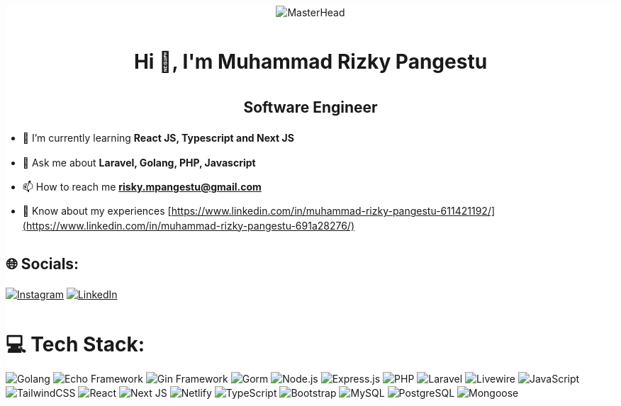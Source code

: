 <p align="center">
  <img src="https://miro.medium.com/max/1400/1*yw0TnheAGN-LPneDaTlaxw.gif" alt="MasterHead" style="width:100%;">
</p>
<h1 align="center">Hi 👋, I'm Muhammad Rizky Pangestu</h1>
<h2 align="center">Software Engineer</h2>

- 🌱 I’m currently learning **React JS, Typescript and Next JS**

- 💬 Ask me about **Laravel, Golang, PHP, Javascript**

- 📫 How to reach me **risky.mpangestu@gmail.com**

- 📄 Know about my experiences [https://www.linkedin.com/in/muhammad-rizky-pangestu-611421192/](https://www.linkedin.com/in/muhammad-rizky-pangestu-691a28276/)

## 🌐 Socials:
[![Instagram](https://img.shields.io/badge/Instagram-%23E4405F.svg?logo=Instagram&logoColor=white)](https://www.instagram.com/r.pangestu17/) [![LinkedIn](https://img.shields.io/badge/LinkedIn-%230077B5.svg?logo=linkedin&logoColor=white)](https://www.linkedin.com/in/muhammad-rizky-pangestu-691a28276/)

# 💻 Tech Stack:
![Golang](https://img.shields.io/badge/golang-%2300ADD8.svg?style=for-the-badge&logo=go&logoColor=white) 
![Echo Framework](https://img.shields.io/badge/echo%20framework-%23000.svg?style=for-the-badge&logo=go&logoColor=white) 
![Gin Framework](https://img.shields.io/badge/gin%20framework-%23FF6D00.svg?style=for-the-badge&logo=go&logoColor=white) 
![Gorm](https://img.shields.io/badge/gorm-%2316181E.svg?style=for-the-badge&logo=go&logoColor=white) 
![Node.js](https://img.shields.io/badge/node.js-%23323330.svg?style=for-the-badge&logo=node.js&logoColor=white) 
![Express.js](https://img.shields.io/badge/express.js-%23404d59.svg?style=for-the-badge&logo=express&logoColor=%2361DAFB) 
![PHP](https://img.shields.io/badge/php-%777BB4.svg?style=for-the-badge&logo=php&logoColor=white) 
![Laravel](https://img.shields.io/badge/laravel-%23FF2D20.svg?style=for-the-badge&logo=laravel&logoColor=white) 
![Livewire](https://img.shields.io/badge/livewire-%2369428E.svg?style=for-the-badge&logo=laravel&logoColor=white) 
![JavaScript](https://img.shields.io/badge/javascript-%23323330.svg?style=for-the-badge&logo=javascript&logoColor=%23F7DF1E) 
![TailwindCSS](https://img.shields.io/badge/tailwindcss-%2338B2AC.svg?style=for-the-badge&logo=tailwind-css&logoColor=white) 
![React](https://img.shields.io/badge/react-%2320232a.svg?style=for-the-badge&logo=react&logoColor=%2361DAFB) 
![Next JS](https://img.shields.io/badge/Next-black?style=for-the-badge&logo=next.js&logoColor=white) 
![Netlify](https://img.shields.io/badge/netlify-%23000000.svg?style=for-the-badge&logo=netlify&logoColor=#00C7B7) 
![TypeScript](https://img.shields.io/badge/typescript-%23007ACC.svg?style=for-the-badge&logo=typescript&logoColor=white) 
![Bootstrap](https://img.shields.io/badge/bootstrap-%23563D7C.svg?style=for-the-badge&logo=bootstrap&logoColor=white) 
![MySQL](https://img.shields.io/badge/mysql-%2300f.svg?style=for-the-badge&logo=mysql&logoColor=white) 
![PostgreSQL](https://img.shields.io/badge/postgresql-%23316192.svg?style=for-the-badge&logo=postgresql&logoColor=white)
![Mongoose](https://img.shields.io/badge/mongoose-%23880000.svg?style=for-the-badge&logo=mongoose&logoColor=white)


